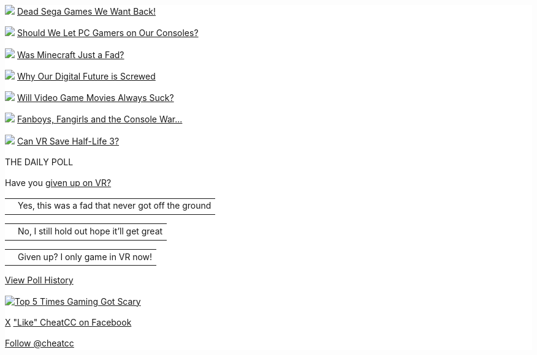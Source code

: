 [<img src="http://cdn.cheatcc.com/dispatches/large/d51817-2.jpg" class="side-box-image" />](http://dispatches.cheatcc.com/2979 "Dead Sega Games We Want Back! ")
[Dead Sega Games We Want Back!](http://dispatches.cheatcc.com/2979 "Dead Sega Games We Want Back! ")

[<img src="http://cdn.cheatcc.com/dispatches/large/d51717.jpg" class="side-box-image" />](http://dispatches.cheatcc.com/2973 "Should We Let PC Gamers on Our Consoles? ")
[Should We Let PC Gamers on Our Consoles?](http://dispatches.cheatcc.com/2973 "Should We Let PC Gamers on Our Consoles? ")

[<img src="http://cdn.cheatcc.com/dispatches/large/d51717-2.jpg" class="side-box-image" />](http://dispatches.cheatcc.com/2975 "Was Minecraft Just a Fad? ")
[Was Minecraft Just a Fad?](http://dispatches.cheatcc.com/2975 "Was Minecraft Just a Fad? ")

[<img src="http://cdn.cheatcc.com/dispatches/large/d51717-3.png" class="side-box-image" />](http://dispatches.cheatcc.com/2974 "Why Our Digital Future is Screwed ")
[Why Our Digital Future is Screwed](http://dispatches.cheatcc.com/2974 "Why Our Digital Future is Screwed ")

[<img src="http://cdn.cheatcc.com/dispatches/large/d51617-2.jpg" class="side-box-image" />](http://dispatches.cheatcc.com/2965 "Will Video Game Movies Always Suck? ")
[Will Video Game Movies Always Suck?](http://dispatches.cheatcc.com/2965 "Will Video Game Movies Always Suck? ")

[<img src="http://cdn.cheatcc.com/dispatches/large/d51617-1.jpg" class="side-box-image" />](http://dispatches.cheatcc.com/2968 "Fanboys, Fangirls and the Console War...")
[Fanboys, Fangirls and the Console War...](http://dispatches.cheatcc.com/2968 "Fanboys, Fangirls and the Console War...")

[<img src="http://cdn.cheatcc.com/dispatches/large/d515117-1.jpg" class="side-box-image" />](http://dispatches.cheatcc.com/2972 "Can VR Save Half-Life 3? ")
[Can VR Save Half-Life 3?](http://dispatches.cheatcc.com/2972 "Can VR Save Half-Life 3? ")

THE DAILY POLL

Have you [given up on VR?](http://dispatches.cheatcc.com/2983)

|     |                                                   |
|-----|---------------------------------------------------|
|     | Yes, this was a fad that never got off the ground |

|     |                                           |
|-----|-------------------------------------------|
|     | No, I still hold out hope it’ll get great |

|     |                                  |
|-----|----------------------------------|
|     | Given up? I only game in VR now! |

[View Poll History](http://polls.cheatcc.com/pollHistory.aspx "View Poll History")

[![](http://cdn.cheatcc.com/ads/247_GAMINGSCARY5.jpg "Top 5 Times Gaming Got Scary  ")](http://lists.cheatcc.com/608)

<a href="#" id="close-meerkat" class="close-meerkat">X</a>
["Like" CheatCC on Facebook](http://www.facebook.com/cheatcodecentral)

<a href="https://twitter.com/cheatcc" class="twitter-follow-button">Follow @cheatcc</a>
